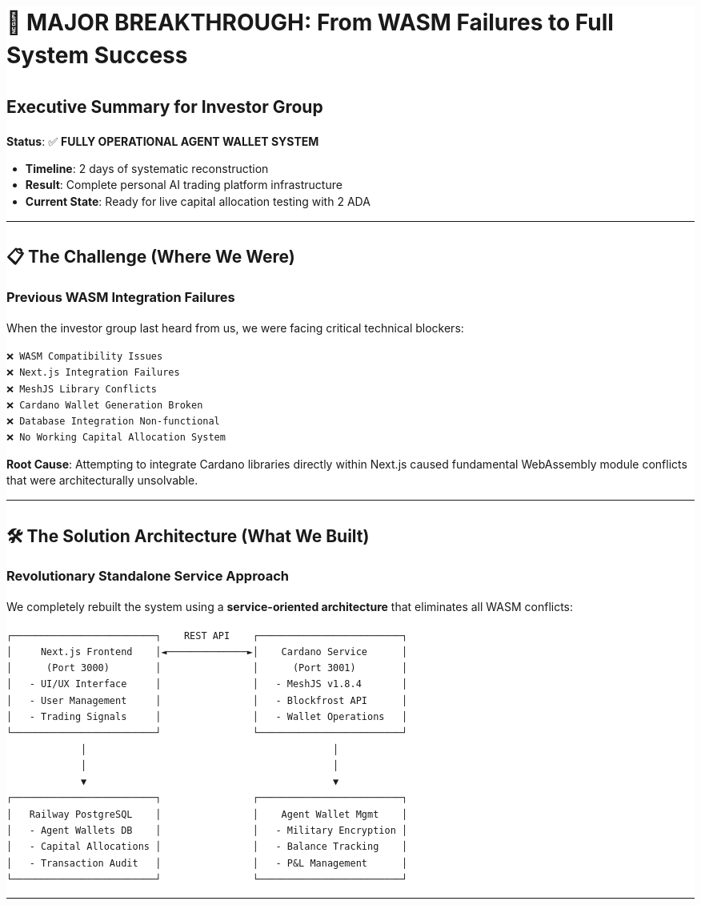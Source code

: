 # 🚀 MAJOR BREAKTHROUGH: From WASM Failures to Full System Success

## Executive Summary for Investor Group

**Status**: ✅ **FULLY OPERATIONAL AGENT WALLET SYSTEM**
- **Timeline**: 2 days of systematic reconstruction
- **Result**: Complete personal AI trading platform infrastructure 
- **Current State**: Ready for live capital allocation testing with 2 ADA

---

## 📋 The Challenge (Where We Were)

### Previous WASM Integration Failures
When the investor group last heard from us, we were facing critical technical blockers:

```
❌ WASM Compatibility Issues
❌ Next.js Integration Failures  
❌ MeshJS Library Conflicts
❌ Cardano Wallet Generation Broken
❌ Database Integration Non-functional
❌ No Working Capital Allocation System
```

**Root Cause**: Attempting to integrate Cardano libraries directly within Next.js caused fundamental WebAssembly module conflicts that were architecturally unsolvable.

---

## 🛠️ The Solution Architecture (What We Built)

### Revolutionary Standalone Service Approach

We completely rebuilt the system using a **service-oriented architecture** that eliminates all WASM conflicts:

```
┌─────────────────────────┐    REST API    ┌─────────────────────────┐
│     Next.js Frontend    │◄──────────────►│    Cardano Service      │
│      (Port 3000)        │                │      (Port 3001)        │
│   - UI/UX Interface     │                │   - MeshJS v1.8.4       │
│   - User Management     │                │   - Blockfrost API      │
│   - Trading Signals     │                │   - Wallet Operations   │
└─────────────────────────┘                └─────────────────────────┘
             │                                           │
             │                                           │
             ▼                                           ▼
┌─────────────────────────┐                ┌─────────────────────────┐
│   Railway PostgreSQL    │                │    Agent Wallet Mgmt    │
│   - Agent Wallets DB    │                │   - Military Encryption │
│   - Capital Allocations │                │   - Balance Tracking    │
│   - Transaction Audit   │                │   - P&L Management      │
└─────────────────────────┘                └─────────────────────────┘
```

---
